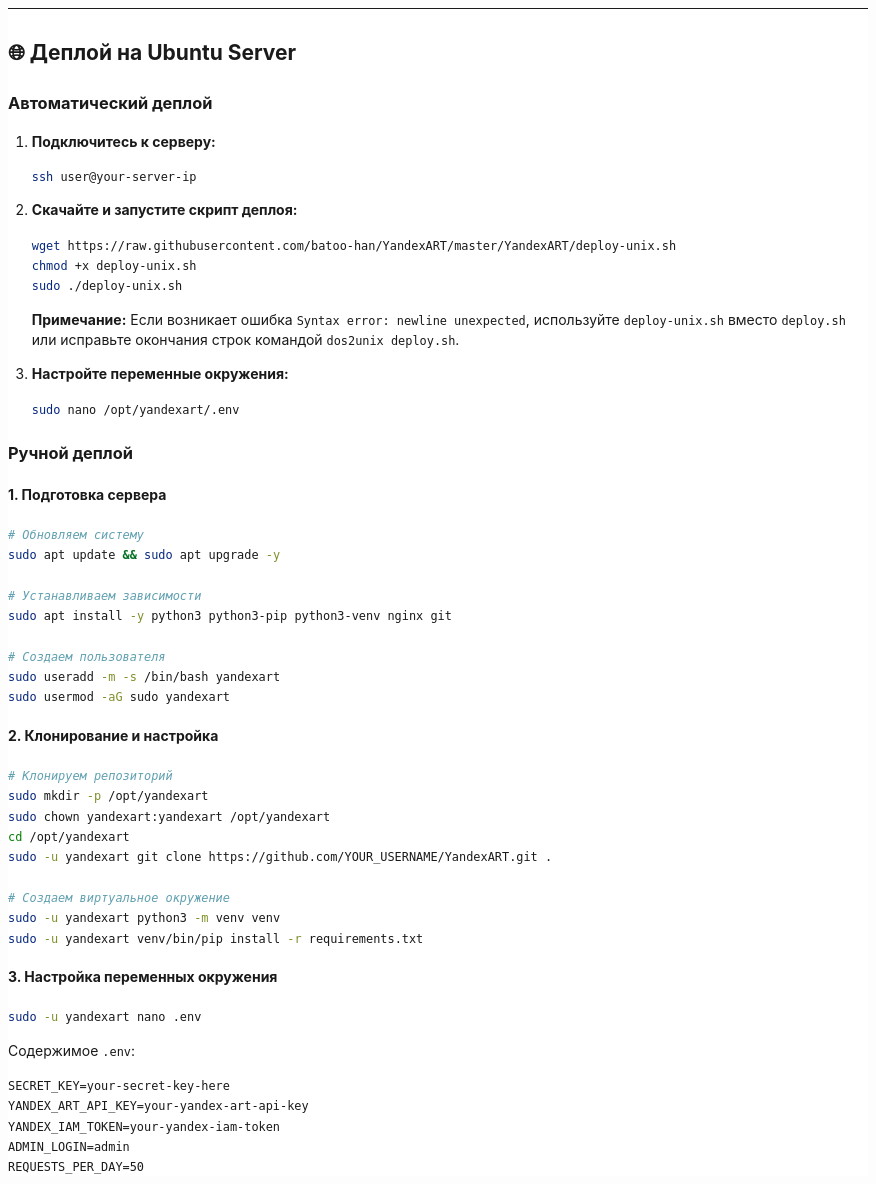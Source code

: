 
---

## 🌐 Деплой на Ubuntu Server

### Автоматический деплой
1. **Подключитесь к серверу:**
   ```bash
   ssh user@your-server-ip
   ```

2. **Скачайте и запустите скрипт деплоя:**
   ```bash
   wget https://raw.githubusercontent.com/batoo-han/YandexART/master/YandexART/deploy-unix.sh
   chmod +x deploy-unix.sh
   sudo ./deploy-unix.sh
   ```
   
   **Примечание:** Если возникает ошибка `Syntax error: newline unexpected`, используйте `deploy-unix.sh` вместо `deploy.sh` или исправьте окончания строк командой `dos2unix deploy.sh`.

3. **Настройте переменные окружения:**
   ```bash
   sudo nano /opt/yandexart/.env
   ```

### Ручной деплой

#### 1. Подготовка сервера
```bash
# Обновляем систему
sudo apt update && sudo apt upgrade -y

# Устанавливаем зависимости
sudo apt install -y python3 python3-pip python3-venv nginx git

# Создаем пользователя
sudo useradd -m -s /bin/bash yandexart
sudo usermod -aG sudo yandexart
```

#### 2. Клонирование и настройка
```bash
# Клонируем репозиторий
sudo mkdir -p /opt/yandexart
sudo chown yandexart:yandexart /opt/yandexart
cd /opt/yandexart
sudo -u yandexart git clone https://github.com/YOUR_USERNAME/YandexART.git .

# Создаем виртуальное окружение
sudo -u yandexart python3 -m venv venv
sudo -u yandexart venv/bin/pip install -r requirements.txt
```

#### 3. Настройка переменных окружения
```bash
sudo -u yandexart nano .env
```
Содержимое `.env`:
```
SECRET_KEY=your-secret-key-here
YANDEX_ART_API_KEY=your-yandex-art-api-key
YANDEX_IAM_TOKEN=your-yandex-iam-token
ADMIN_LOGIN=admin
REQUESTS_PER_DAY=50
```
